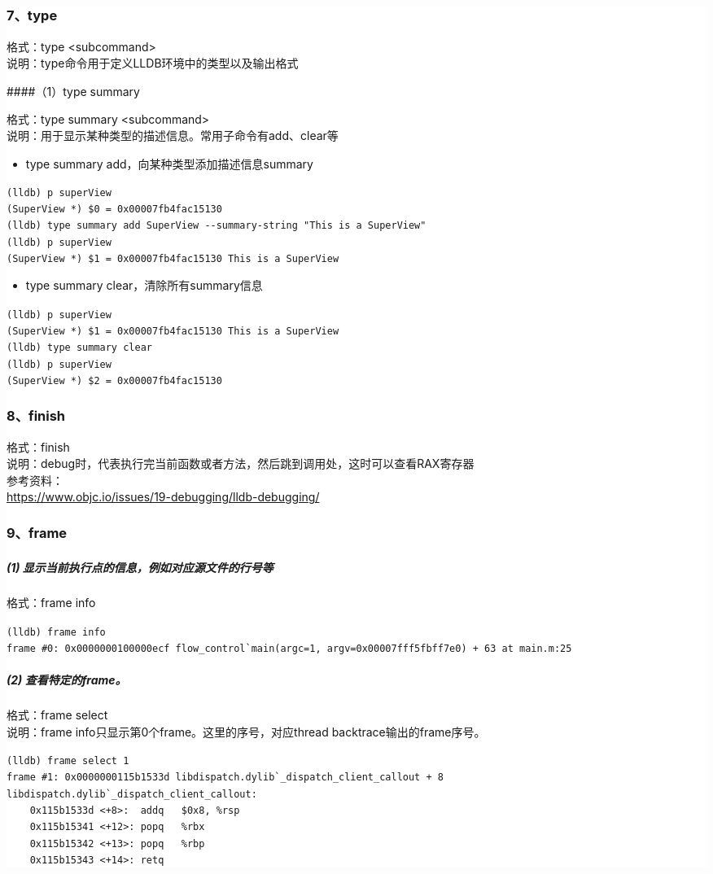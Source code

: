 ### 7、type

格式：type \<subcommand\>    
说明：type命令用于定义LLDB环境中的类型以及输出格式    

####（1）type summary

格式：type summary \<subcommand\>  
说明：用于显示某种类型的描述信息。常用子命令有add、clear等    

* type summary add，向某种类型添加描述信息summary

```
(lldb) p superView
(SuperView *) $0 = 0x00007fb4fac15130
(lldb) type summary add SuperView --summary-string "This is a SuperView"
(lldb) p superView
(SuperView *) $1 = 0x00007fb4fac15130 This is a SuperView
```

* type summary clear，清除所有summary信息

```
(lldb) p superView
(SuperView *) $1 = 0x00007fb4fac15130 This is a SuperView
(lldb) type summary clear
(lldb) p superView
(SuperView *) $2 = 0x00007fb4fac15130
```

### 8、finish

格式：finish    
说明：debug时，代表执行完当前函数或者方法，然后跳到调用处，这时可以查看RAX寄存器    
参考资料：    
https://www.objc.io/issues/19-debugging/lldb-debugging/

### 9、frame

##### (1) 显示当前执行点的信息，例如对应源文件的行号等

格式：frame info    

```
(lldb) frame info
frame #0: 0x0000000100000ecf flow_control`main(argc=1, argv=0x00007fff5fbff7e0) + 63 at main.m:25
```

##### (2) 查看特定的frame。 

格式：frame select <frame No.>    
说明：frame info只显示第0个frame。这里的序号，对应thread backtrace输出的frame序号。

```
(lldb) frame select 1
frame #1: 0x0000000115b1533d libdispatch.dylib`_dispatch_client_callout + 8
libdispatch.dylib`_dispatch_client_callout:
    0x115b1533d <+8>:  addq   $0x8, %rsp
    0x115b15341 <+12>: popq   %rbx
    0x115b15342 <+13>: popq   %rbp
    0x115b15343 <+14>: retq 
```
